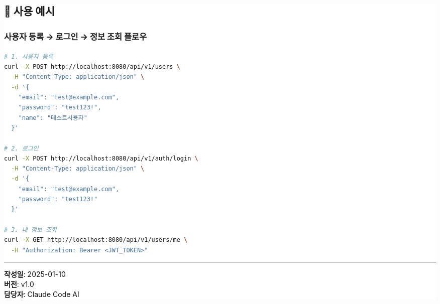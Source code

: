 ## 📝 사용 예시

### 사용자 등록 → 로그인 → 정보 조회 플로우

```bash
# 1. 사용자 등록
curl -X POST http://localhost:8080/api/v1/users \
  -H "Content-Type: application/json" \
  -d '{
    "email": "test@example.com",
    "password": "test123!",
    "name": "테스트사용자"
  }'

# 2. 로그인
curl -X POST http://localhost:8080/api/v1/auth/login \
  -H "Content-Type: application/json" \
  -d '{
    "email": "test@example.com", 
    "password": "test123!"
  }'

# 3. 내 정보 조회
curl -X GET http://localhost:8080/api/v1/users/me \
  -H "Authorization: Bearer <JWT_TOKEN>"
```

---

**작성일**: 2025-01-10  
**버전**: v1.0  
**담당자**: Claude Code AI